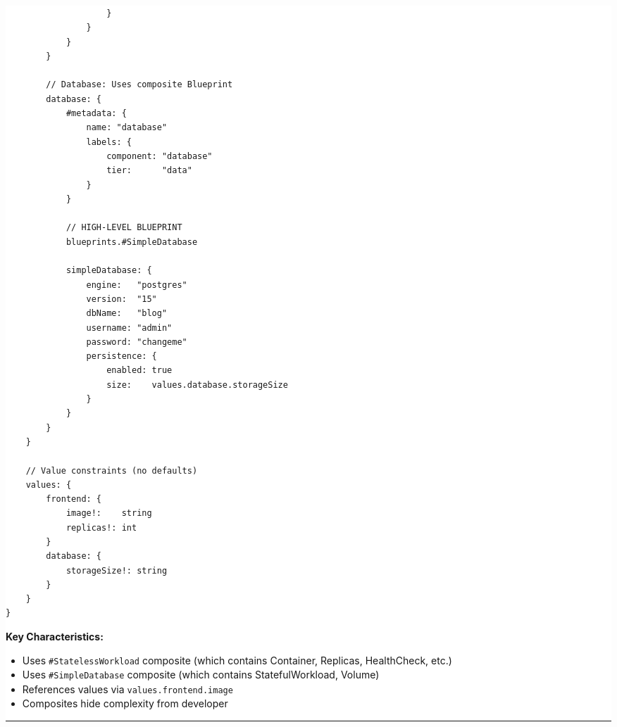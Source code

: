 ```cue
                    }
                }
            }
        }

        // Database: Uses composite Blueprint
        database: {
            #metadata: {
                name: "database"
                labels: {
                    component: "database"
                    tier:      "data"
                }
            }

            // HIGH-LEVEL BLUEPRINT
            blueprints.#SimpleDatabase

            simpleDatabase: {
                engine:   "postgres"
                version:  "15"
                dbName:   "blog"
                username: "admin"
                password: "changeme"
                persistence: {
                    enabled: true
                    size:    values.database.storageSize
                }
            }
        }
    }

    // Value constraints (no defaults)
    values: {
        frontend: {
            image!:    string
            replicas!: int
        }
        database: {
            storageSize!: string
        }
    }
}
```

**Key Characteristics:**
- Uses `#StatelessWorkload` composite (which contains Container, Replicas, HealthCheck, etc.)
- Uses `#SimpleDatabase` composite (which contains StatefulWorkload, Volume)
- References values via `values.frontend.image`
- Composites hide complexity from developer

---